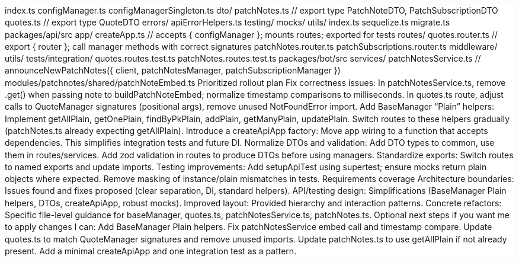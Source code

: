 index.ts
configManager.ts
configManagerSingleton.ts
dto/
patchNotes.ts // export type PatchNoteDTO, PatchSubscriptionDTO
quotes.ts // export type QuoteDTO
errors/
apiErrorHelpers.ts
testing/
mocks/
utils/
index.ts
sequelize.ts
migrate.ts
packages/api/src
app/
createApp.ts // accepts { configManager }; mounts routes; exported for tests
routes/
quotes.router.ts // export { router }; call manager methods with correct signatures
patchNotes.router.ts
patchSubscriptions.router.ts
middleware/
utils/
tests/integration/
quotes.routes.test.ts
patchNotes.routes.test.ts
packages/bot/src
services/
patchNotesService.ts // announceNewPatchNotes({ client, patchNotesManager, patchSubscriptionManager })
modules/patchnotes/shared/patchNoteEmbed.ts
Prioritized rollout plan
Fix correctness issues:
In patchNotesService.ts, remove .get() when passing note to buildPatchNoteEmbed; normalize timestamp comparisons to milliseconds.
In quotes.ts route, adjust calls to QuoteManager signatures (positional args), remove unused NotFoundError import.
Add BaseManager “Plain” helpers:
Implement getAllPlain, getOnePlain, findByPkPlain, addPlain, getManyPlain, updatePlain. Switch routes to these helpers gradually (patchNotes.ts already expecting getAllPlain).
Introduce a createApiApp factory:
Move app wiring to a function that accepts dependencies. This simplifies integration tests and future DI.
Normalize DTOs and validation:
Add DTO types to common, use them in routes/services. Add zod validation in routes to produce DTOs before using managers.
Standardize exports:
Switch routes to named exports and update imports.
Testing improvements:
Add setupApiTest using supertest; ensure mocks return plain objects where expected. Remove masking of instance/plain mismatches in tests.
Requirements coverage
Architecture boundaries: Issues found and fixes proposed (clear separation, DI, standard helpers).
API/testing design: Simplifications (BaseManager Plain helpers, DTOs, createApiApp, robust mocks).
Improved layout: Provided hierarchy and interaction patterns.
Concrete refactors: Specific file-level guidance for baseManager, quotes.ts, patchNotesService.ts, patchNotes.ts.
Optional next steps if you want me to apply changes
I can:
Add BaseManager Plain helpers.
Fix patchNotesService embed call and timestamp compare.
Update quotes.ts to match QuoteManager signatures and remove unused imports.
Update patchNotes.ts to use getAllPlain if not already present.
Add a minimal createApiApp and one integration test as a pattern.